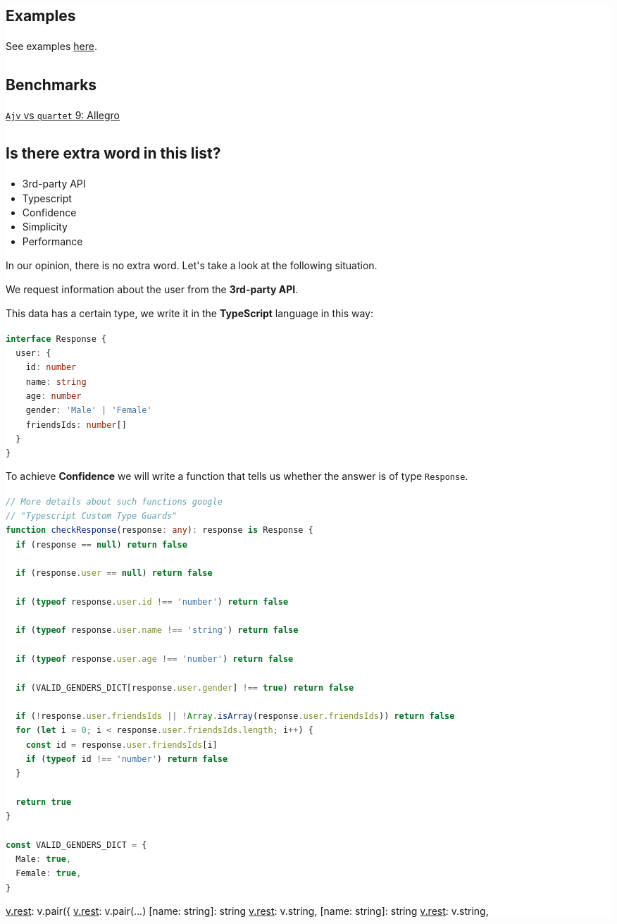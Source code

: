 ## Examples

See examples [here](https://github.com/whiteand/ts-quartet/tree/master/examples/javascript).

## Benchmarks

[`Ajv` vs `quartet` 9: Allegro](#ajv-vs-quartet-9-allegro)

## Is there extra word in this list?

- 3rd-party API
- Typescript
- Confidence
- Simplicity
- Performance

In our opinion, there is no extra word. Let's take a look at the following situation.

We request information about the user from the **3rd-party API**.

This data has a certain type, we write it in the **TypeScript** language in this way:

```typescript
interface Response {
  user: {
    id: number
    name: string
    age: number
    gender: 'Male' | 'Female'
    friendsIds: number[]
  }
}
```

To achieve **Confidence** we will write a function that tells us whether the answer is of type `Response`.

```typescript
// More details about such functions google
// "Typescript Custom Type Guards"
function checkResponse(response: any): response is Response {
  if (response == null) return false

  if (response.user == null) return false

  if (typeof response.user.id !== 'number') return false

  if (typeof response.user.name !== 'string') return false

  if (typeof response.user.age !== 'number') return false

  if (VALID_GENDERS_DICT[response.user.gender] !== true) return false

  if (!response.user.friendsIds || !Array.isArray(response.user.friendsIds)) return false
  for (let i = 0; i < response.user.friendsIds.length; i++) {
    const id = response.user.friendsIds[i]
    if (typeof id !== 'number') return false
  }

  return true
}

const VALID_GENDERS_DICT = {
  Male: true,
  Female: true,
}
```

  [v.rest]: {
  [v.rest]: valueSchema,
  [v.rest]: v.pair({
  [v.rest]: v.pair(...)
  [name: string]: string
  [v.rest]: v.string,
  [name: string]: string
  [v.rest]: v.string,